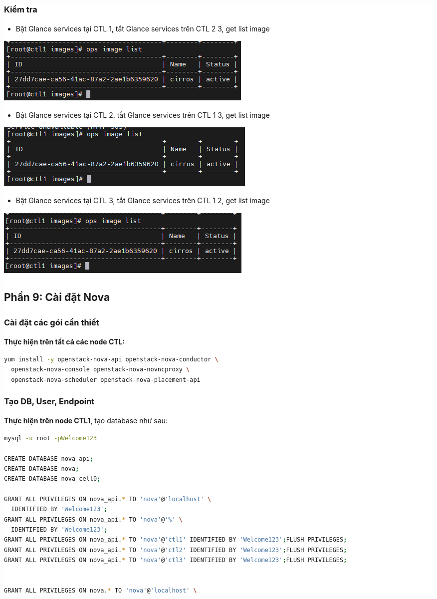 ### Kiểm tra

- Bật Glance services tại CTL 1, tắt Glance services trên CTL 2 3, get list image

![](./images/OPS_Install_29.png)

- Bật Glance services tại CTL 2, tắt Glance services trên CTL 1 3, get list image

![](./images/OPS_Install_30.png)

- Bật Glance services tại CTL 3, tắt Glance services trên CTL 1 2, get list image

![](./images/OPS_Install_31.png)

## Phần 9: Cài đặt Nova

### Cài đặt các gói cần thiết

**Thực hiện trên tất cả các node CTL:**

```sh
yum install -y openstack-nova-api openstack-nova-conductor \
  openstack-nova-console openstack-nova-novncproxy \
  openstack-nova-scheduler openstack-nova-placement-api
```

### Tạo DB, User, Endpoint

**Thực hiện trên node CTL1**, tạo database như sau:

```sh
mysql -u root -pWelcome123

CREATE DATABASE nova_api;
CREATE DATABASE nova;
CREATE DATABASE nova_cell0;

GRANT ALL PRIVILEGES ON nova_api.* TO 'nova'@'localhost' \
  IDENTIFIED BY 'Welcome123';
GRANT ALL PRIVILEGES ON nova_api.* TO 'nova'@'%' \
  IDENTIFIED BY 'Welcome123';
GRANT ALL PRIVILEGES ON nova_api.* TO 'nova'@'ctl1' IDENTIFIED BY 'Welcome123';FLUSH PRIVILEGES;
GRANT ALL PRIVILEGES ON nova_api.* TO 'nova'@'ctl2' IDENTIFIED BY 'Welcome123';FLUSH PRIVILEGES;
GRANT ALL PRIVILEGES ON nova_api.* TO 'nova'@'ctl3' IDENTIFIED BY 'Welcome123';FLUSH PRIVILEGES;


GRANT ALL PRIVILEGES ON nova.* TO 'nova'@'localhost' \
```